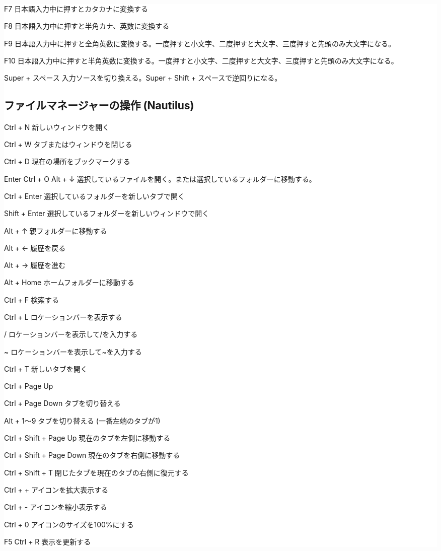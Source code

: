 F7	日本語入力中に押すとカタカナに変換する

F8	日本語入力中に押すと半角カナ、英数に変換する

F9	日本語入力中に押すと全角英数に変換する。一度押すと小文字、二度押すと大文字、三度押すと先頭のみ大文字になる。

F10	日本語入力中に押すと半角英数に変換する。一度押すと小文字、二度押すと大文字、三度押すと先頭のみ大文字になる。

Super + スペース	入力ソースを切り換える。Super + Shift + スペースで逆回りになる。

## ファイルマネージャーの操作 (Nautilus)

Ctrl + N	新しいウィンドウを開く

Ctrl + W	タブまたはウィンドウを閉じる

Ctrl + D	現在の場所をブックマークする

Enter
Ctrl + O
Alt + ↓	選択しているファイルを開く。または選択しているフォルダーに移動する。

Ctrl + Enter	選択しているフォルダーを新しいタブで開く

Shift + Enter	選択しているフォルダーを新しいウィンドウで開く

Alt + ↑	親フォルダーに移動する

Alt + ←	履歴を戻る

Alt + →	履歴を進む

Alt + Home	ホームフォルダーに移動する

Ctrl + F	検索する

Ctrl + L	ロケーションバーを表示する

/	ロケーションバーを表示して/を入力する

~	ロケーションバーを表示して~を入力する

Ctrl + T	新しいタブを開く

Ctrl + Page Up

Ctrl + Page Down	タブを切り替える

Alt + 1〜9	タブを切り替える (一番左端のタブが1)

Ctrl + Shift + Page Up	現在のタブを左側に移動する

Ctrl + Shift + Page Down	現在のタブを右側に移動する

Ctrl + Shift + T	閉じたタブを現在のタブの右側に復元する

Ctrl + +	アイコンを拡大表示する

Ctrl + -	アイコンを縮小表示する

Ctrl + 0	アイコンのサイズを100%にする

F5
Ctrl + R	表示を更新する
